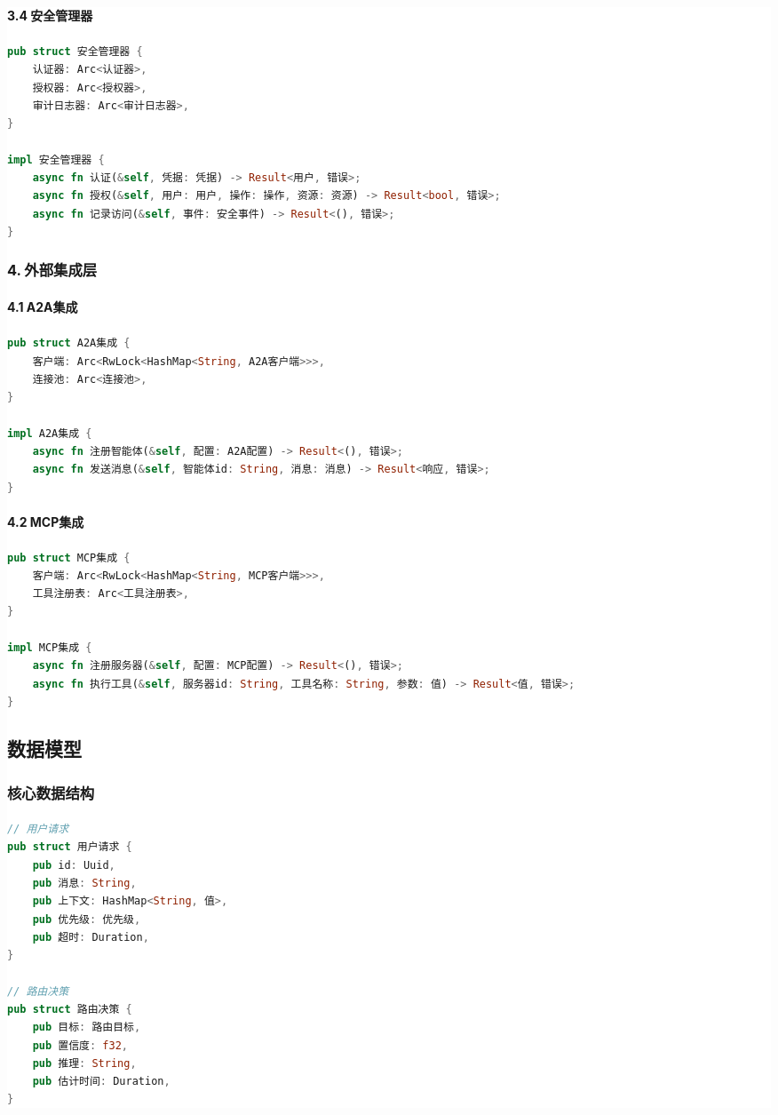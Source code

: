 #### 3.4 安全管理器
```rust
pub struct 安全管理器 {
    认证器: Arc<认证器>,
    授权器: Arc<授权器>,
    审计日志器: Arc<审计日志器>,
}

impl 安全管理器 {
    async fn 认证(&self, 凭据: 凭据) -> Result<用户, 错误>;
    async fn 授权(&self, 用户: 用户, 操作: 操作, 资源: 资源) -> Result<bool, 错误>;
    async fn 记录访问(&self, 事件: 安全事件) -> Result<(), 错误>;
}
```

### 4. 外部集成层

#### 4.1 A2A集成
```rust
pub struct A2A集成 {
    客户端: Arc<RwLock<HashMap<String, A2A客户端>>>,
    连接池: Arc<连接池>,
}

impl A2A集成 {
    async fn 注册智能体(&self, 配置: A2A配置) -> Result<(), 错误>;
    async fn 发送消息(&self, 智能体id: String, 消息: 消息) -> Result<响应, 错误>;
}
```

#### 4.2 MCP集成
```rust
pub struct MCP集成 {
    客户端: Arc<RwLock<HashMap<String, MCP客户端>>>,
    工具注册表: Arc<工具注册表>,
}

impl MCP集成 {
    async fn 注册服务器(&self, 配置: MCP配置) -> Result<(), 错误>;
    async fn 执行工具(&self, 服务器id: String, 工具名称: String, 参数: 值) -> Result<值, 错误>;
}
```

## 数据模型

### 核心数据结构

```rust
// 用户请求
pub struct 用户请求 {
    pub id: Uuid,
    pub 消息: String,
    pub 上下文: HashMap<String, 值>,
    pub 优先级: 优先级,
    pub 超时: Duration,
}

// 路由决策
pub struct 路由决策 {
    pub 目标: 路由目标,
    pub 置信度: f32,
    pub 推理: String,
    pub 估计时间: Duration,
}
```
